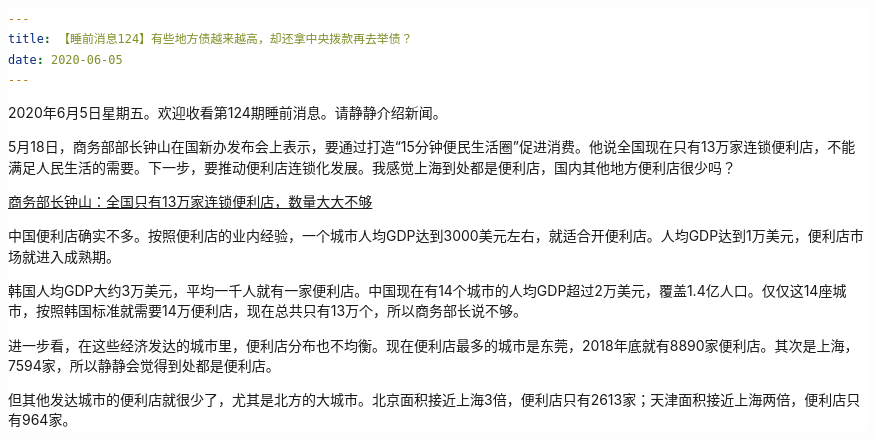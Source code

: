 ```yaml
---
title: 【睡前消息124】有些地方债越来越高，却还拿中央拨款再去举债？
date: 2020-06-05
---
```


2020年6月5日星期五。欢迎收看第124期睡前消息。请静静介绍新闻。

5月18日，商务部部长钟山在国新办发布会上表示，要通过打造“15分钟便民生活圈”促进消费。他说全国现在只有13万家连锁便利店，不能满足人民生活的需要。下一步，要推动便利店连锁化发展。我感觉上海到处都是便利店，国内其他地方便利店很少吗？

[商务部长钟山：全国只有13万家连锁便利店，数量大大不够](https://www.guancha.cn/politics/2020_05_18_550763.shtml)

中国便利店确实不多。按照便利店的业内经验，一个城市人均GDP达到3000美元左右，就适合开便利店。人均GDP达到1万美元，便利店市场就进入成熟期。

韩国人均GDP大约3万美元，平均一千人就有一家便利店。中国现在有14个城市的人均GDP超过2万美元，覆盖1.4亿人口。仅仅这14座城市，按照韩国标准就需要14万便利店，现在总共只有13万个，所以商务部长说不够。

进一步看，在这些经济发达的城市里，便利店分布也不均衡。现在便利店最多的城市是东莞，2018年底就有8890家便利店。其次是上海，7594家，所以静静会觉得到处都是便利店。

但其他发达城市的便利店就很少了，尤其是北方的大城市。北京面积接近上海3倍，便利店只有2613家；天津面积接近上海两倍，便利店只有964家。
